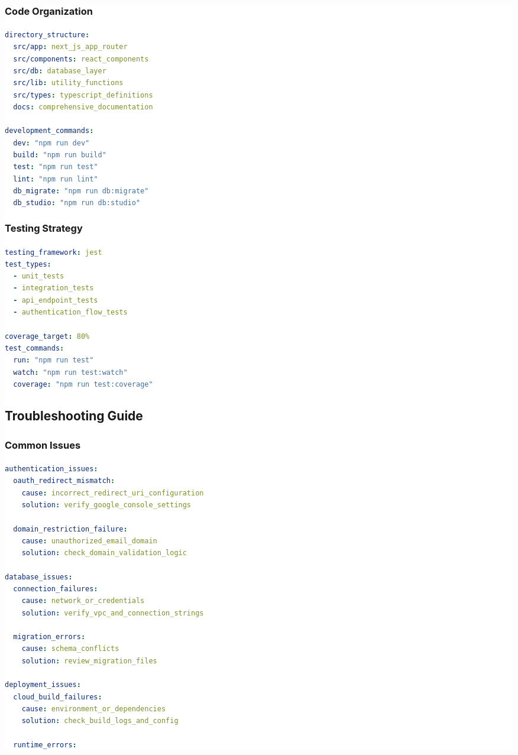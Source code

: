 ### Code Organization
```yaml
directory_structure:
  src/app: next_js_app_router
  src/components: react_components
  src/db: database_layer
  src/lib: utility_functions
  src/types: typescript_definitions
  docs: comprehensive_documentation

development_commands:
  dev: "npm run dev"
  build: "npm run build"
  test: "npm run test"
  lint: "npm run lint"
  db_migrate: "npm run db:migrate"
  db_studio: "npm run db:studio"
```

### Testing Strategy
```yaml
testing_framework: jest
test_types:
  - unit_tests
  - integration_tests
  - api_endpoint_tests
  - authentication_flow_tests
  
coverage_target: 80%
test_commands:
  run: "npm run test"
  watch: "npm run test:watch"
  coverage: "npm run test:coverage"
```

## Troubleshooting Guide

### Common Issues
```yaml
authentication_issues:
  oauth_redirect_mismatch:
    cause: incorrect_redirect_uri_configuration
    solution: verify_google_console_settings
    
  domain_restriction_failure:
    cause: unauthorized_email_domain
    solution: check_domain_validation_logic

database_issues:
  connection_failures:
    cause: network_or_credentials
    solution: verify_vpc_and_connection_strings
    
  migration_errors:
    cause: schema_conflicts
    solution: review_migration_files

deployment_issues:
  cloud_build_failures:
    cause: environment_or_dependencies
    solution: check_build_logs_and_config
    
  runtime_errors:
```